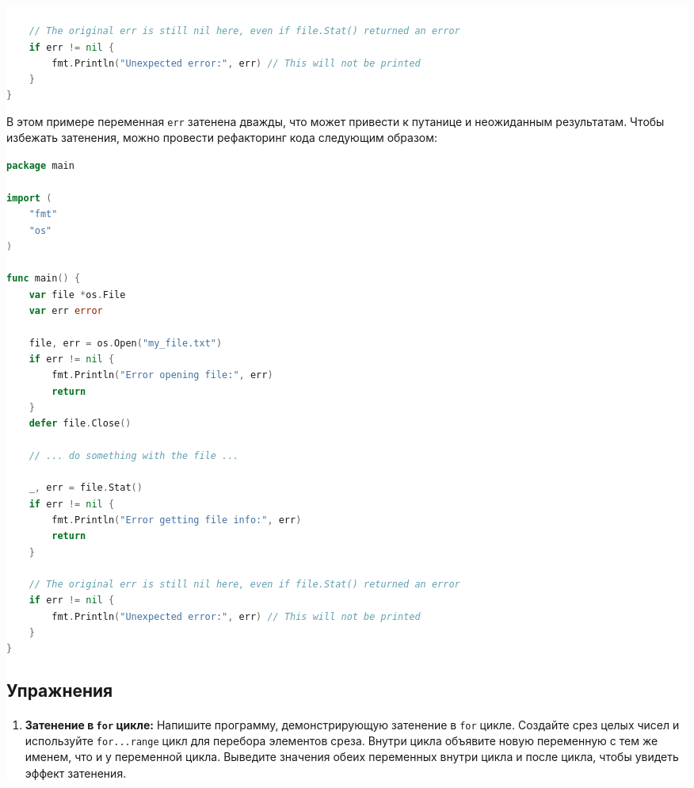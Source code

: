 ```go

	// The original err is still nil here, even if file.Stat() returned an error
	if err != nil {
		fmt.Println("Unexpected error:", err) // This will not be printed
	}
}
```

В этом примере переменная `err` затенена дважды, что может привести к путанице и неожиданным результатам. Чтобы избежать затенения, можно провести рефакторинг кода следующим образом:

```go
package main

import (
	"fmt"
	"os"
)

func main() {
	var file *os.File
	var err error

	file, err = os.Open("my_file.txt")
	if err != nil {
		fmt.Println("Error opening file:", err)
		return
	}
	defer file.Close()

	// ... do something with the file ...

	_, err = file.Stat()
	if err != nil {
		fmt.Println("Error getting file info:", err)
		return
	}

	// The original err is still nil here, even if file.Stat() returned an error
	if err != nil {
		fmt.Println("Unexpected error:", err) // This will not be printed
	}
}
```

## Упражнения

1. **Затенение в `for` цикле:** Напишите программу, демонстрирующую затенение в `for` цикле. Создайте срез целых чисел и используйте `for...range` цикл для перебора элементов среза. Внутри цикла объявите новую переменную с тем же именем, что и у переменной цикла. Выведите значения обеих переменных внутри цикла и после цикла, чтобы увидеть эффект затенения.
    